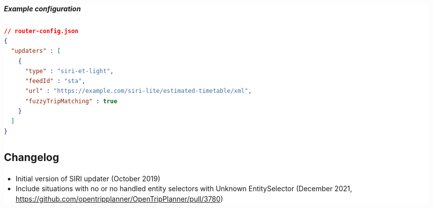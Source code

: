 
##### Example configuration

```JSON
// router-config.json
{
  "updaters" : [
    {
      "type" : "siri-et-light",
      "feedId" : "sta",
      "url" : "https://example.com/siri-lite/estimated-timetable/xml",
      "fuzzyTripMatching" : true
    }
  ]
}
```




## Changelog

- Initial version of SIRI updater (October 2019)
- Include situations with no or no handled entity selectors with Unknown EntitySelector (December
  2021, https://github.com/opentripplanner/OpenTripPlanner/pull/3780)

